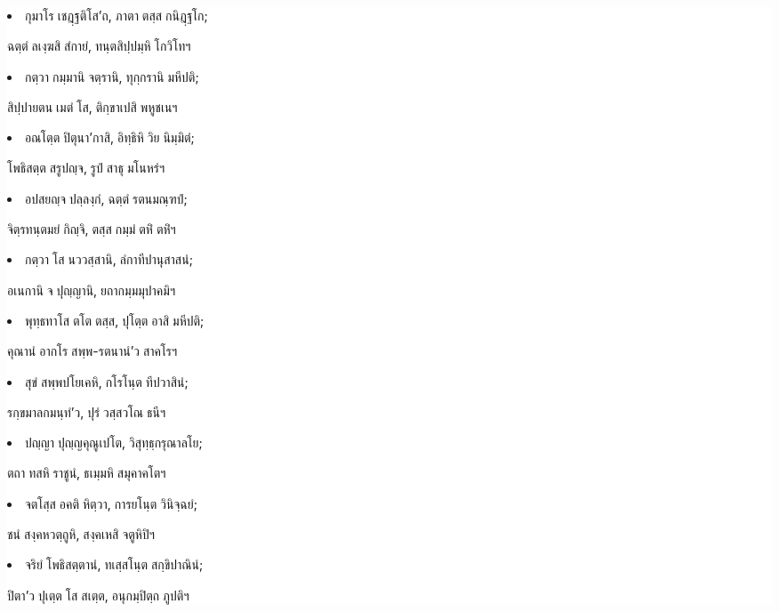 <li>
กุมาโร เชฎฺฐติโส’ถ, ภาตา ตสฺส กนิฎฺฐโก;  
  
ฉตฺตํ ลเงฺฆสิ สํกายํ, ทนฺตสิปฺปมฺหิ โกวิโทฯ  
</li>
  
<li>
กตฺวา กมฺมานิ จตฺรานิ, ทุกฺกรานิ มหีปติ;  
  
สิปฺปายตน เมตํ โส, ติกฺขาเปสิ พหูชเนฯ  
</li>
  
<li>
อณโตฺต ปิตุนา’กาสิ, อิทฺธิหิ วิย นิมฺมิตํ;  
  
โพธิสตฺต สรูปญฺจ, รูปํ สาธุ มโนหรํฯ  
</li>
  
<li>
อปสยญฺจ  
ปลฺลงฺกํ, ฉตฺตํ รตนมณฺฑปํ;  
  
จิตฺรทนฺตมยํ กิญฺจิ, ตสฺส กมฺมํ ตหิํ ตหิํฯ  
</li>
  
<li>
กตฺวา โส นววสฺสานิ, ลํกาทีปานุสาสนํ;  
  
อเนกานิ จ ปุญฺญานิ, ยถากมฺมมุปาคมิฯ  
</li>
  
<li>
พุทฺธทาโส ตโต ตสฺส, ปุโตฺต อาสิ มหีปติ;  
  
คุณานํ อากโร สพฺพ-รตนานํ’ว สาคโรฯ  
</li>
  
<li>
สุขํ สพฺพปโยเคหิ, กโรโนฺต ทีปวาสินํ;  
  
รกฺขมาลกมนฺทํ’ว, ปุรํ วสฺสวโณ ธนีฯ  
</li>
  
<li>
ปญฺญา ปุญฺญคุณูเปโต, วิสุทฺธฺกรุณาลโย;  
  
ตถา ทสหิ ราชูนํ, ธเมฺมหิ สมุคาคโตฯ  
</li>
  
<li>
จตโสฺส อคติ หิตฺวา, การยโนฺต วินิจฺฉยํ;  
  
ชนํ สงฺคหวตฺถูหิ, สงฺคเหสิ จตูหิปิฯ  
</li>
  
<li>
จริยํ โพธิสตฺตานํ, ทเสฺสโนฺต สกฺขิปาณินํ;  
  
ปิตา’ว ปุเตฺต โส สเตฺต, อนุกมฺปิตฺถ ภูปติฯ  
</li>
  